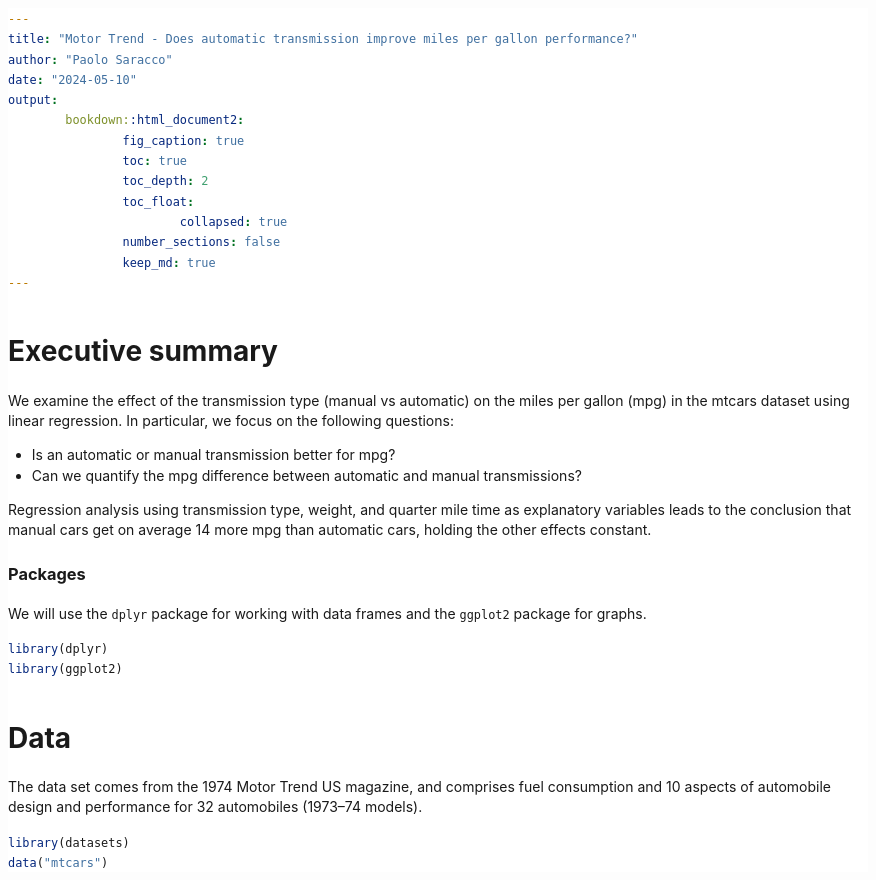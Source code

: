 ```yaml
---
title: "Motor Trend - Does automatic transmission improve miles per gallon performance?"
author: "Paolo Saracco"
date: "2024-05-10"
output:
        bookdown::html_document2:
                fig_caption: true
                toc: true
                toc_depth: 2
                toc_float: 
                        collapsed: true
                number_sections: false
                keep_md: true
---
```




# Executive summary

We examine the effect of the transmission type (manual vs automatic) on the 
miles per gallon (mpg) in the mtcars dataset using linear regression. In
particular, we focus on the following questions:

* Is an automatic or manual transmission better for mpg?
* Can we quantify the mpg difference between automatic and manual transmissions?

Regression analysis using transmission type, weight, and quarter mile time as
explanatory variables leads to the conclusion that manual cars get on average 
14 more mpg than automatic cars, holding the other effects constant.

### Packages

We will use the `dplyr` package for working with data frames and the `ggplot2`
package for graphs.


```r
library(dplyr)
library(ggplot2)
```

# Data

The data set comes from the 1974 Motor Trend US magazine, and comprises 
fuel consumption and 10 aspects of automobile design and performance for 32 
automobiles (1973–74 models).


```r
library(datasets)
data("mtcars")
```
